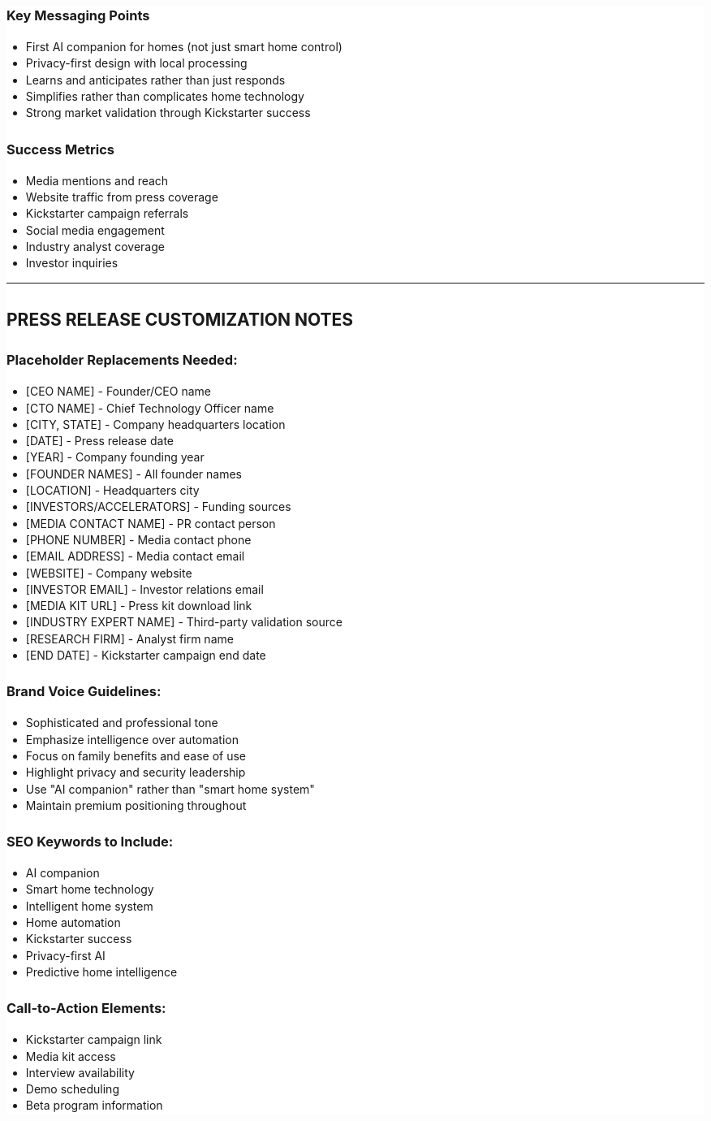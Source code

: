 ### Key Messaging Points
- First AI companion for homes (not just smart home control)
- Privacy-first design with local processing
- Learns and anticipates rather than just responds
- Simplifies rather than complicates home technology
- Strong market validation through Kickstarter success

### Success Metrics
- Media mentions and reach
- Website traffic from press coverage
- Kickstarter campaign referrals
- Social media engagement
- Industry analyst coverage
- Investor inquiries

---

## PRESS RELEASE CUSTOMIZATION NOTES

### Placeholder Replacements Needed:
- [CEO NAME] - Founder/CEO name
- [CTO NAME] - Chief Technology Officer name
- [CITY, STATE] - Company headquarters location
- [DATE] - Press release date
- [YEAR] - Company founding year
- [FOUNDER NAMES] - All founder names
- [LOCATION] - Headquarters city
- [INVESTORS/ACCELERATORS] - Funding sources
- [MEDIA CONTACT NAME] - PR contact person
- [PHONE NUMBER] - Media contact phone
- [EMAIL ADDRESS] - Media contact email
- [WEBSITE] - Company website
- [INVESTOR EMAIL] - Investor relations email
- [MEDIA KIT URL] - Press kit download link
- [INDUSTRY EXPERT NAME] - Third-party validation source
- [RESEARCH FIRM] - Analyst firm name
- [END DATE] - Kickstarter campaign end date

### Brand Voice Guidelines:
- Sophisticated and professional tone
- Emphasize intelligence over automation
- Focus on family benefits and ease of use
- Highlight privacy and security leadership
- Use "AI companion" rather than "smart home system"
- Maintain premium positioning throughout

### SEO Keywords to Include:
- AI companion
- Smart home technology
- Intelligent home system
- Home automation
- Kickstarter success
- Privacy-first AI
- Predictive home intelligence

### Call-to-Action Elements:
- Kickstarter campaign link
- Media kit access
- Interview availability
- Demo scheduling
- Beta program information